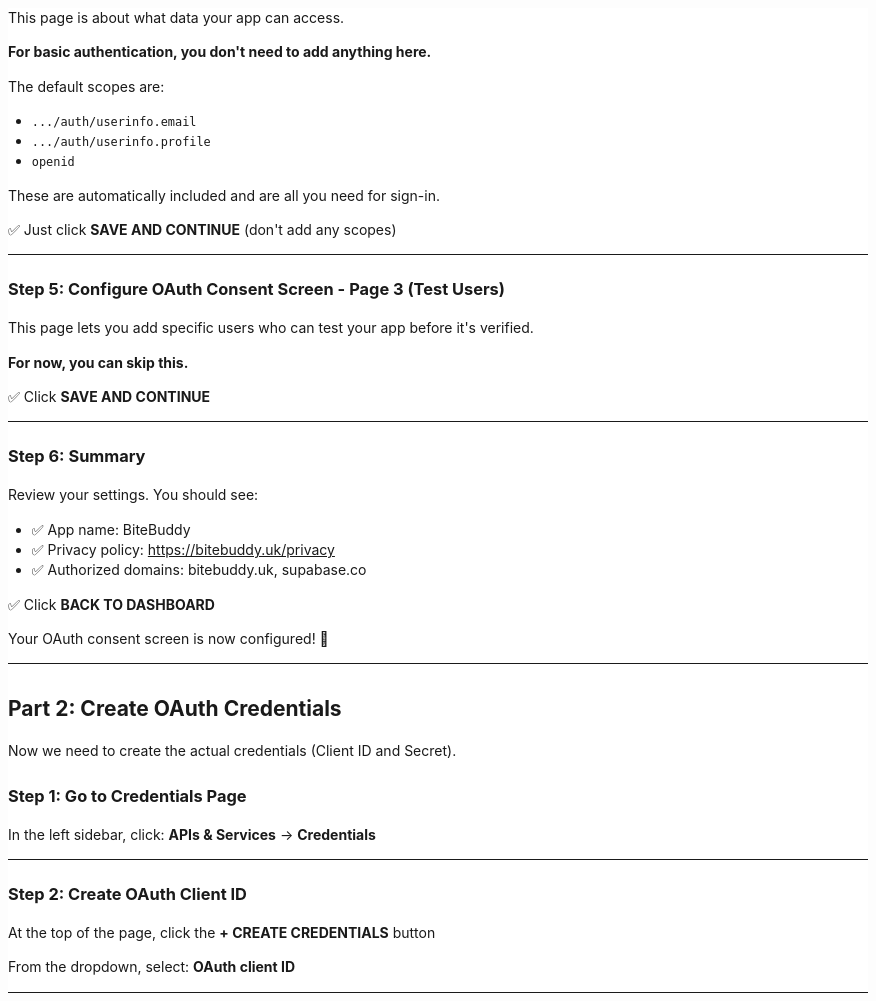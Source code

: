 This page is about what data your app can access.

**For basic authentication, you don't need to add anything here.**

The default scopes are:
- `.../auth/userinfo.email`
- `.../auth/userinfo.profile`
- `openid`

These are automatically included and are all you need for sign-in.

✅ Just click **SAVE AND CONTINUE** (don't add any scopes)

---

### Step 5: Configure OAuth Consent Screen - Page 3 (Test Users)

This page lets you add specific users who can test your app before it's verified.

**For now, you can skip this.**

✅ Click **SAVE AND CONTINUE**

---

### Step 6: Summary

Review your settings. You should see:
- ✅ App name: BiteBuddy
- ✅ Privacy policy: https://bitebuddy.uk/privacy
- ✅ Authorized domains: bitebuddy.uk, supabase.co

✅ Click **BACK TO DASHBOARD**

Your OAuth consent screen is now configured! 🎉

---

## Part 2: Create OAuth Credentials

Now we need to create the actual credentials (Client ID and Secret).

### Step 1: Go to Credentials Page

In the left sidebar, click: **APIs & Services** → **Credentials**

---

### Step 2: Create OAuth Client ID

At the top of the page, click the **+ CREATE CREDENTIALS** button

From the dropdown, select: **OAuth client ID**

---
